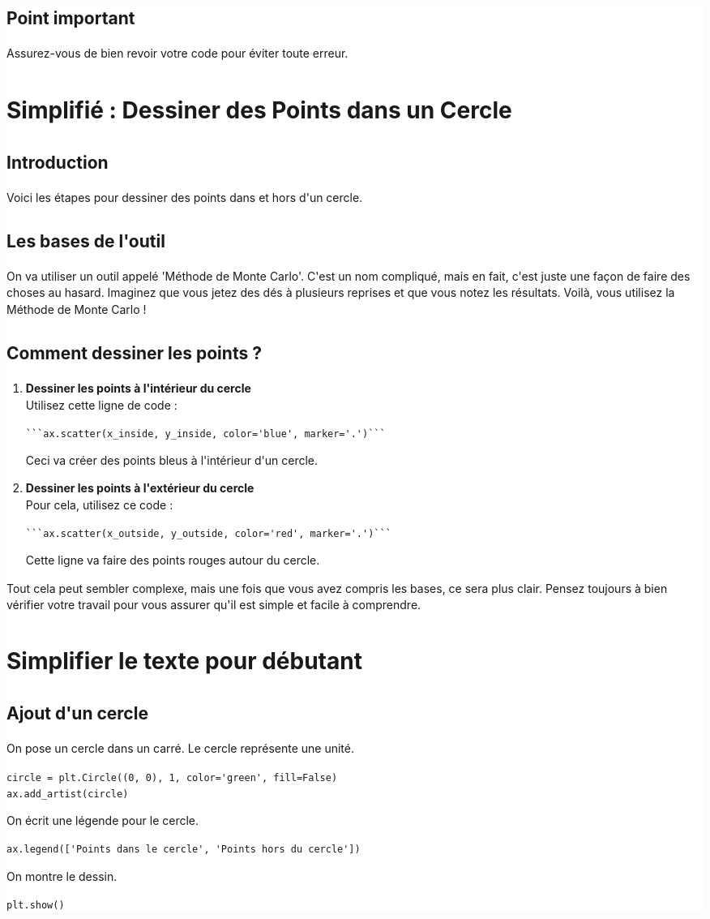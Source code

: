 ## Point important

Assurez-vous de bien revoir votre code pour éviter toute erreur.
# Simplifié : Dessiner des Points dans un Cercle

## Introduction

Voici les étapes pour dessiner des points dans et hors d'un cercle.

## Les bases de l'outil

On va utiliser un outil appelé 'Méthode de Monte Carlo'. C'est un nom compliqué, mais en fait, c'est juste une façon de faire des choses au hasard. Imaginez que vous jetez des dés à plusieurs reprises et que vous notez les résultats. Voilà, vous utilisez la Méthode de Monte Carlo !

## Comment dessiner les points ?

1. **Dessiner les points à l'intérieur du cercle**  
    Utilisez cette ligne de code :

       ```ax.scatter(x_inside, y_inside, color='blue', marker='.')```

    Ceci va créer des points bleus à l'intérieur d'un cercle.

2. **Dessiner les points à l'extérieur du cercle**  
    Pour cela, utilisez ce code :

       ```ax.scatter(x_outside, y_outside, color='red', marker='.')```

    Cette ligne va faire des points rouges autour du cercle.

Tout cela peut sembler complexe, mais une fois que vous avez compris les bases, ce sera plus clair. Pensez toujours à bien vérifier votre travail pour vous assurer qu'il est simple et facile à comprendre.

# Simplifier le texte pour débutant

## Ajout d'un cercle
On pose un cercle dans un carré. Le cercle représente une unité.
````
circle = plt.Circle((0, 0), 1, color='green', fill=False)
ax.add_artist(circle)
````

On écrit une légende pour le cercle.
````
ax.legend(['Points dans le cercle', 'Points hors du cercle'])
````
On montre le dessin.
````
plt.show()
````
